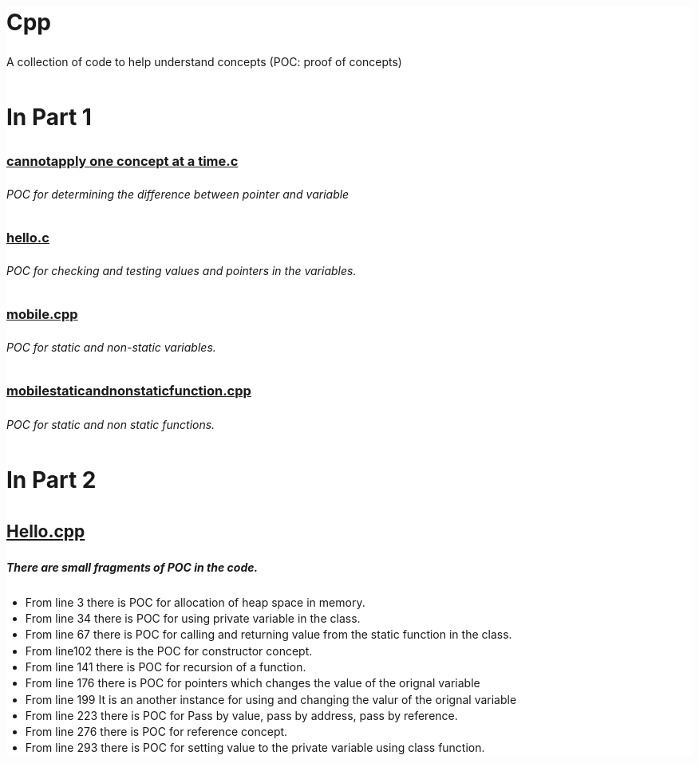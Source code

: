 # Cpp
A collection of code to help understand concepts  (POC: proof of concepts)


# In Part 1

### [cannotapply one concept at a time.c](https://github.com/samargurjar/Cpp/blob/master/Module1/part1/cannotapply%20one%20concept%20at%20a%20time.c)


###### POC for determining the difference between pointer and variable



### [hello.c](https://github.com/samargurjar/Cpp/blob/master/Module1/part1/hello.c)

###### POC for checking and testing values and pointers in the variables.



### [mobile.cpp](https://github.com/samargurjar/Cpp/blob/master/Module1/part1/Mobile.cpp)

###### POC for static and non-static variables.


### [mobilestaticandnonstaticfunction.cpp](https://github.com/samargurjar/Cpp/blob/master/Module1/part1/MobileStaicAndNonStaticFuntions.cpp)

###### POC for static and non static functions.



# In Part 2

## [Hello.cpp](https://github.com/samargurjar/Cpp/blob/master/Module1/part2/hello.cpp)

#####  There are small fragments of POC in the code. 
- From line 3 there is POC for allocation of heap space in memory. 
- From line 34 there is POC for using private variable in the class.
- From line 67 there is POC for calling and returning value from the static function in the class.
- From line102 there is the POC for constructor concept.
- From line 141 there is POC for recursion of a function.
- From line 176 there is POC for pointers which changes the value of the orignal variable
- From line 199 It is an another instance for using and changing the valur of the orignal variable
- From line 223 there is POC for Pass by value, pass by address, pass by reference.
- From line 276 there is POC for reference concept.
- From line 293 there is POC for setting value to the private variable using class function.
